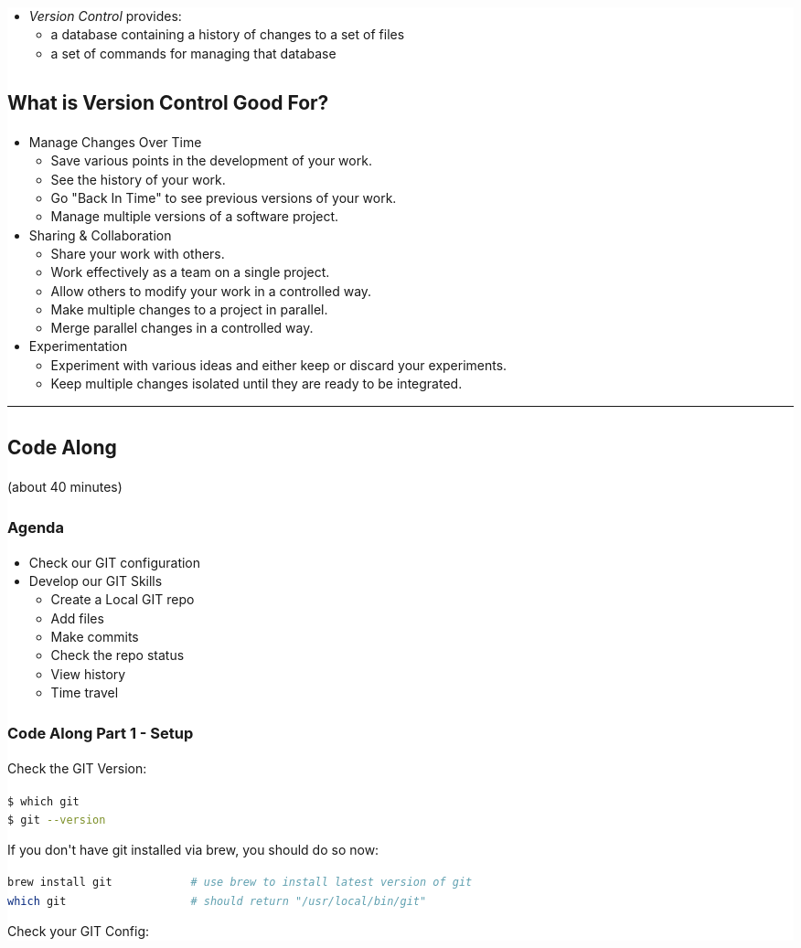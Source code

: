 * _Version Control_ provides:
    - a database containing a history of changes to a set of files
    - a set of commands for managing that database

## What is Version Control Good For?
* Manage Changes Over Time
    - Save various points in the development of your work.
    - See the history of your work.
    - Go "Back In Time" to see previous versions of your work.
    - Manage multiple versions of a software project.
* Sharing & Collaboration
    - Share your work with others.
    - Work effectively as a team on a single project.
    - Allow others to modify your work in a controlled way.
    - Make multiple changes to a project in parallel.
    - Merge parallel changes in a controlled way.
* Experimentation
    - Experiment with various ideas and either keep or discard your experiments.
    - Keep multiple changes isolated until they are ready to be integrated.

---

## Code Along
(about 40 minutes)

### Agenda
* Check our GIT configuration
* Develop our GIT Skills
  - Create a Local GIT repo
  - Add files
  - Make commits
  - Check the repo status
  - View history
  - Time travel

### Code Along Part 1 - Setup

Check the GIT Version:

```bash
$ which git
$ git --version
```

If you don't have git installed via brew, you should do so now:

```bash
brew install git            # use brew to install latest version of git
which git                   # should return "/usr/local/bin/git"
```

Check your GIT Config:
